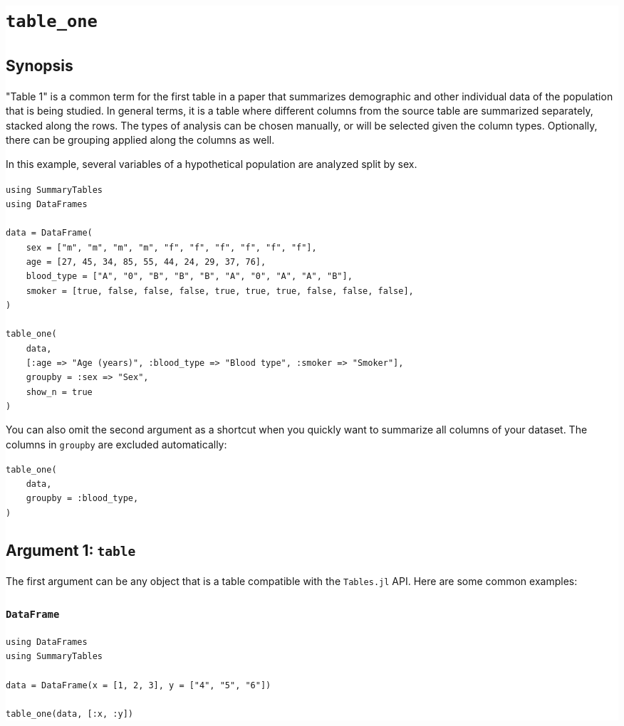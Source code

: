 # `table_one`

## Synopsis

"Table 1" is a common term for the first table in a paper that summarizes demographic and other individual data of the population that is being studied.
In general terms, it is a table where different columns from the source table are summarized separately, stacked along the rows.
The types of analysis can be chosen manually, or will be selected given the column types.
Optionally, there can be grouping applied along the columns as well.

In this example, several variables of a hypothetical population are analyzed split by sex.

```@example table_one_intro
using SummaryTables
using DataFrames

data = DataFrame(
    sex = ["m", "m", "m", "m", "f", "f", "f", "f", "f", "f"],
    age = [27, 45, 34, 85, 55, 44, 24, 29, 37, 76],
    blood_type = ["A", "0", "B", "B", "B", "A", "0", "A", "A", "B"],
    smoker = [true, false, false, false, true, true, true, false, false, false],
)

table_one(
    data,
    [:age => "Age (years)", :blood_type => "Blood type", :smoker => "Smoker"],
    groupby = :sex => "Sex",
    show_n = true
)
```

You can also omit the second argument as a shortcut when you quickly want to summarize all columns of your dataset. The columns in `groupby` are excluded automatically:

```@example table_one_intro
table_one(
    data,
    groupby = :blood_type,
)
```

## Argument 1: `table`

The first argument can be any object that is a table compatible with the `Tables.jl` API.
Here are some common examples:

### `DataFrame`

```@example
using DataFrames
using SummaryTables

data = DataFrame(x = [1, 2, 3], y = ["4", "5", "6"])

table_one(data, [:x, :y])
```
